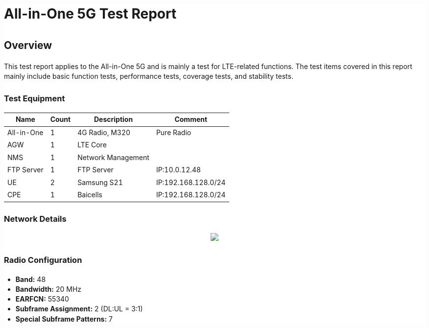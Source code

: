 ﻿---
prev: ../Datasheet/
next: false
tags:
  - All-in-One 5G
  - 5G
  - Test Report
rak_desc: Displays the All-in-One 5G test requirements and results in different areas and work scenarios. This ensures that your All-in-One 5G device can operate and perform efficiently in various conditions.
rak_img: /assets/images/5g/all-in-one-5g/all-in-one-5g.png

---

# All-in-One 5G Test Report

## Overview

This test report applies to the All-in-One 5G and is mainly a test for LTE-related functions. The test items covered in this report mainly include basic function tests, performance tests, coverage tests, and stability tests.

### Test Equipment

| **Name**   | **Count** | **Description**    | **Comment**         |
| ---------- | --------- | ------------------ | ------------------- |
| All-in-One | 1         | 4G Radio, M320     | Pure Radio          |
| AGW        | 1         | LTE Core           |                     |
| NMS        | 1         | Network Management |                     |
| FTP Server | 1         | FTP Server         | IP:10.0.12.48       |
| UE         | 2         | Samsung S21        | IP:192.168.128.0/24 |
| CPE        | 1         | Baicells           | IP:192.168.128.0/24 |

### Network Details

<p align="center">
<img src="/assets/images/5g/all-in-one-5g/test-report/1.png" width="60%" class="center">

### Radio Configuration

- **Band:** 48
- **Bandwidth:** 20&nbsp;MHz
- **EARFCN:** 55340
- **Subframe Assignment:** 2 (DL:UL = 3:1)
- **Special Subframe Patterns:** 7
